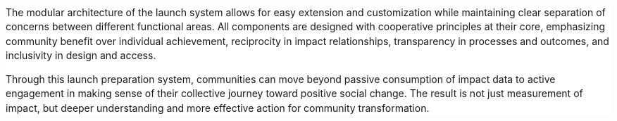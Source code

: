 The modular architecture of the launch system allows for easy extension and customization while maintaining clear separation of concerns between different functional areas. All components are designed with cooperative principles at their core, emphasizing community benefit over individual achievement, reciprocity in impact relationships, transparency in processes and outcomes, and inclusivity in design and access.

Through this launch preparation system, communities can move beyond passive consumption of impact data to active engagement in making sense of their collective journey toward positive social change. The result is not just measurement of impact, but deeper understanding and more effective action for community transformation.